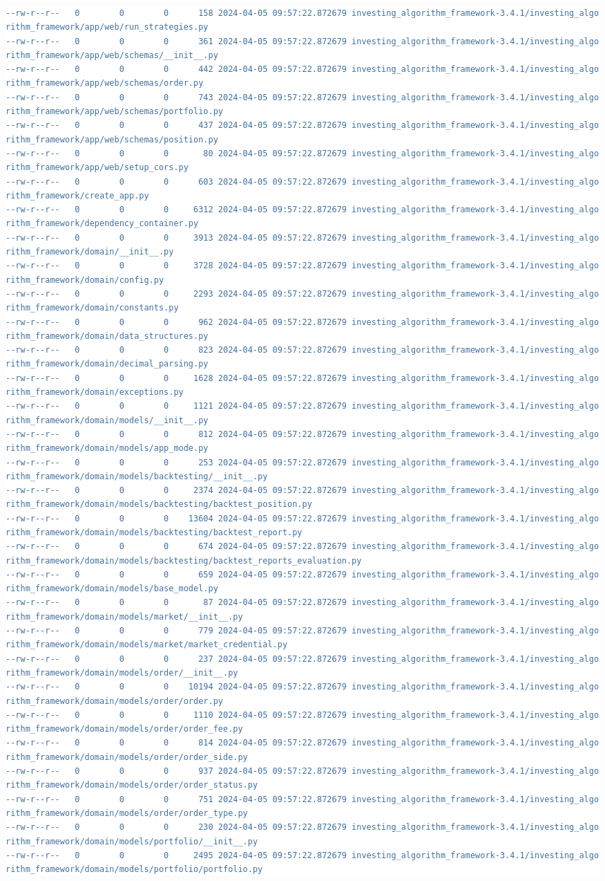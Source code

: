 ```diff
--rw-r--r--   0        0        0      158 2024-04-05 09:57:22.872679 investing_algorithm_framework-3.4.1/investing_algorithm_framework/app/web/run_strategies.py
--rw-r--r--   0        0        0      361 2024-04-05 09:57:22.872679 investing_algorithm_framework-3.4.1/investing_algorithm_framework/app/web/schemas/__init__.py
--rw-r--r--   0        0        0      442 2024-04-05 09:57:22.872679 investing_algorithm_framework-3.4.1/investing_algorithm_framework/app/web/schemas/order.py
--rw-r--r--   0        0        0      743 2024-04-05 09:57:22.872679 investing_algorithm_framework-3.4.1/investing_algorithm_framework/app/web/schemas/portfolio.py
--rw-r--r--   0        0        0      437 2024-04-05 09:57:22.872679 investing_algorithm_framework-3.4.1/investing_algorithm_framework/app/web/schemas/position.py
--rw-r--r--   0        0        0       80 2024-04-05 09:57:22.872679 investing_algorithm_framework-3.4.1/investing_algorithm_framework/app/web/setup_cors.py
--rw-r--r--   0        0        0      603 2024-04-05 09:57:22.872679 investing_algorithm_framework-3.4.1/investing_algorithm_framework/create_app.py
--rw-r--r--   0        0        0     6312 2024-04-05 09:57:22.872679 investing_algorithm_framework-3.4.1/investing_algorithm_framework/dependency_container.py
--rw-r--r--   0        0        0     3913 2024-04-05 09:57:22.872679 investing_algorithm_framework-3.4.1/investing_algorithm_framework/domain/__init__.py
--rw-r--r--   0        0        0     3728 2024-04-05 09:57:22.872679 investing_algorithm_framework-3.4.1/investing_algorithm_framework/domain/config.py
--rw-r--r--   0        0        0     2293 2024-04-05 09:57:22.872679 investing_algorithm_framework-3.4.1/investing_algorithm_framework/domain/constants.py
--rw-r--r--   0        0        0      962 2024-04-05 09:57:22.872679 investing_algorithm_framework-3.4.1/investing_algorithm_framework/domain/data_structures.py
--rw-r--r--   0        0        0      823 2024-04-05 09:57:22.872679 investing_algorithm_framework-3.4.1/investing_algorithm_framework/domain/decimal_parsing.py
--rw-r--r--   0        0        0     1628 2024-04-05 09:57:22.872679 investing_algorithm_framework-3.4.1/investing_algorithm_framework/domain/exceptions.py
--rw-r--r--   0        0        0     1121 2024-04-05 09:57:22.872679 investing_algorithm_framework-3.4.1/investing_algorithm_framework/domain/models/__init__.py
--rw-r--r--   0        0        0      812 2024-04-05 09:57:22.872679 investing_algorithm_framework-3.4.1/investing_algorithm_framework/domain/models/app_mode.py
--rw-r--r--   0        0        0      253 2024-04-05 09:57:22.872679 investing_algorithm_framework-3.4.1/investing_algorithm_framework/domain/models/backtesting/__init__.py
--rw-r--r--   0        0        0     2374 2024-04-05 09:57:22.872679 investing_algorithm_framework-3.4.1/investing_algorithm_framework/domain/models/backtesting/backtest_position.py
--rw-r--r--   0        0        0    13604 2024-04-05 09:57:22.872679 investing_algorithm_framework-3.4.1/investing_algorithm_framework/domain/models/backtesting/backtest_report.py
--rw-r--r--   0        0        0      674 2024-04-05 09:57:22.872679 investing_algorithm_framework-3.4.1/investing_algorithm_framework/domain/models/backtesting/backtest_reports_evaluation.py
--rw-r--r--   0        0        0      659 2024-04-05 09:57:22.872679 investing_algorithm_framework-3.4.1/investing_algorithm_framework/domain/models/base_model.py
--rw-r--r--   0        0        0       87 2024-04-05 09:57:22.872679 investing_algorithm_framework-3.4.1/investing_algorithm_framework/domain/models/market/__init__.py
--rw-r--r--   0        0        0      779 2024-04-05 09:57:22.872679 investing_algorithm_framework-3.4.1/investing_algorithm_framework/domain/models/market/market_credential.py
--rw-r--r--   0        0        0      237 2024-04-05 09:57:22.872679 investing_algorithm_framework-3.4.1/investing_algorithm_framework/domain/models/order/__init__.py
--rw-r--r--   0        0        0    10194 2024-04-05 09:57:22.872679 investing_algorithm_framework-3.4.1/investing_algorithm_framework/domain/models/order/order.py
--rw-r--r--   0        0        0     1110 2024-04-05 09:57:22.872679 investing_algorithm_framework-3.4.1/investing_algorithm_framework/domain/models/order/order_fee.py
--rw-r--r--   0        0        0      814 2024-04-05 09:57:22.872679 investing_algorithm_framework-3.4.1/investing_algorithm_framework/domain/models/order/order_side.py
--rw-r--r--   0        0        0      937 2024-04-05 09:57:22.872679 investing_algorithm_framework-3.4.1/investing_algorithm_framework/domain/models/order/order_status.py
--rw-r--r--   0        0        0      751 2024-04-05 09:57:22.872679 investing_algorithm_framework-3.4.1/investing_algorithm_framework/domain/models/order/order_type.py
--rw-r--r--   0        0        0      230 2024-04-05 09:57:22.872679 investing_algorithm_framework-3.4.1/investing_algorithm_framework/domain/models/portfolio/__init__.py
--rw-r--r--   0        0        0     2495 2024-04-05 09:57:22.872679 investing_algorithm_framework-3.4.1/investing_algorithm_framework/domain/models/portfolio/portfolio.py
```